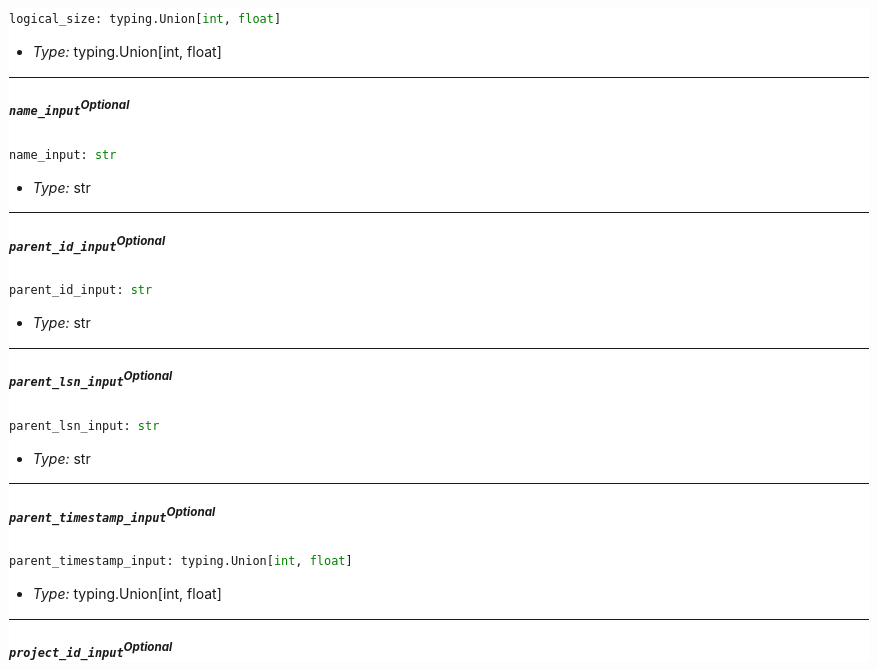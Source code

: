 ```python
logical_size: typing.Union[int, float]
```

- *Type:* typing.Union[int, float]

---

##### `name_input`<sup>Optional</sup> <a name="name_input" id="@cdktf/provider-neon.branch.Branch.property.nameInput"></a>

```python
name_input: str
```

- *Type:* str

---

##### `parent_id_input`<sup>Optional</sup> <a name="parent_id_input" id="@cdktf/provider-neon.branch.Branch.property.parentIdInput"></a>

```python
parent_id_input: str
```

- *Type:* str

---

##### `parent_lsn_input`<sup>Optional</sup> <a name="parent_lsn_input" id="@cdktf/provider-neon.branch.Branch.property.parentLsnInput"></a>

```python
parent_lsn_input: str
```

- *Type:* str

---

##### `parent_timestamp_input`<sup>Optional</sup> <a name="parent_timestamp_input" id="@cdktf/provider-neon.branch.Branch.property.parentTimestampInput"></a>

```python
parent_timestamp_input: typing.Union[int, float]
```

- *Type:* typing.Union[int, float]

---

##### `project_id_input`<sup>Optional</sup> <a name="project_id_input" id="@cdktf/provider-neon.branch.Branch.property.projectIdInput"></a>
